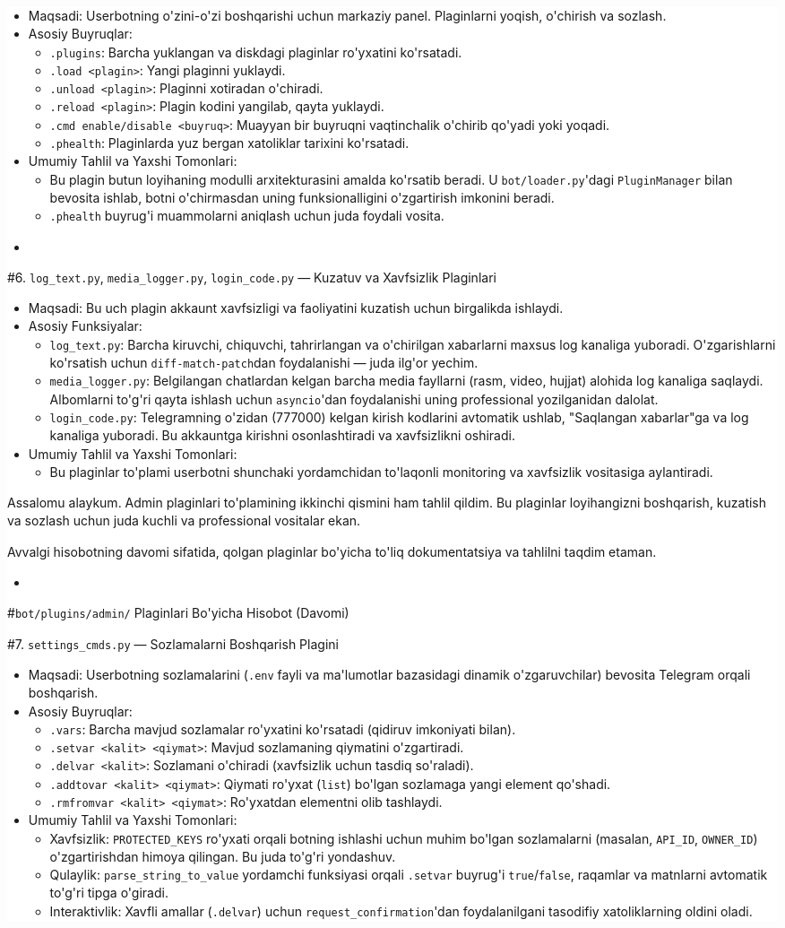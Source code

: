 * Maqsadi: Userbotning o'zini-o'zi boshqarishi uchun markaziy panel. Plaginlarni yoqish, o'chirish va sozlash.
* Asosiy Buyruqlar:
    * `.plugins`: Barcha yuklangan va diskdagi plaginlar ro'yxatini ko'rsatadi.
    * `.load <plagin>`: Yangi plaginni yuklaydi.
    * `.unload <plagin>`: Plaginni xotiradan o'chiradi.
    * `.reload <plagin>`: Plagin kodini yangilab, qayta yuklaydi.
    * `.cmd enable/disable <buyruq>`: Muayyan bir buyruqni vaqtinchalik o'chirib qo'yadi yoki yoqadi.
    * `.phealth`: Plaginlarda yuz bergan xatoliklar tarixini ko'rsatadi.
* Umumiy Tahlil va Yaxshi Tomonlari:
    * Bu plagin butun loyihaning modulli arxitekturasini amalda ko'rsatib beradi. U `bot/loader.py`'dagi `PluginManager` bilan bevosita ishlab, botni o'chirmasdan uning funksionalligini o'zgartirish imkonini beradi.
    * `.phealth` buyrug'i muammolarni aniqlash uchun juda foydali vosita.

-

#6. `log_text.py`, `media_logger.py`, `login_code.py` — Kuzatuv va Xavfsizlik Plaginlari

* Maqsadi: Bu uch plagin akkaunt xavfsizligi va faoliyatini kuzatish uchun birgalikda ishlaydi.
* Asosiy Funksiyalar:
    * `log_text.py`: Barcha kiruvchi, chiquvchi, tahrirlangan va o'chirilgan xabarlarni maxsus log kanaliga yuboradi. O'zgarishlarni ko'rsatish uchun `diff-match-patch`dan foydalanishi — juda ilg'or yechim.
    * `media_logger.py`: Belgilangan chatlardan kelgan barcha media fayllarni (rasm, video, hujjat) alohida log kanaliga saqlaydi. Albomlarni to'g'ri qayta ishlash uchun `asyncio`'dan foydalanishi uning professional yozilganidan dalolat.
    * `login_code.py`: Telegramning o'zidan (777000) kelgan kirish kodlarini avtomatik ushlab, "Saqlangan xabarlar"ga va log kanaliga yuboradi. Bu akkauntga kirishni osonlashtiradi va xavfsizlikni oshiradi.
* Umumiy Tahlil va Yaxshi Tomonlari:
    * Bu plaginlar to'plami userbotni shunchaki yordamchidan to'laqonli monitoring va xavfsizlik vositasiga aylantiradi.


Assalomu alaykum. Admin plaginlari to'plamining ikkinchi qismini ham tahlil qildim. Bu plaginlar loyihangizni boshqarish, kuzatish va sozlash uchun juda kuchli va professional vositalar ekan.

Avvalgi hisobotning davomi sifatida, qolgan plaginlar bo'yicha to'liq dokumentatsiya va tahlilni taqdim etaman.

-

#`bot/plugins/admin/` Plaginlari Bo'yicha Hisobot (Davomi)

#7. `settings_cmds.py` — Sozlamalarni Boshqarish Plagini

* Maqsadi: Userbotning sozlamalarini (`.env` fayli va ma'lumotlar bazasidagi dinamik o'zgaruvchilar) bevosita Telegram orqali boshqarish.
* Asosiy Buyruqlar:
    * `.vars`: Barcha mavjud sozlamalar ro'yxatini ko'rsatadi (qidiruv imkoniyati bilan).
    * `.setvar <kalit> <qiymat>`: Mavjud sozlamaning qiymatini o'zgartiradi.
    * `.delvar <kalit>`: Sozlamani o'chiradi (xavfsizlik uchun tasdiq so'raladi).
    * `.addtovar <kalit> <qiymat>`: Qiymati ro'yxat (`list`) bo'lgan sozlamaga yangi element qo'shadi.
    * `.rmfromvar <kalit> <qiymat>`: Ro'yxatdan elementni olib tashlaydi.
* Umumiy Tahlil va Yaxshi Tomonlari:
    * Xavfsizlik: `PROTECTED_KEYS` ro'yxati orqali botning ishlashi uchun muhim bo'lgan sozlamalarni (masalan, `API_ID`, `OWNER_ID`) o'zgartirishdan himoya qilingan. Bu juda to'g'ri yondashuv.
    * Qulaylik: `parse_string_to_value` yordamchi funksiyasi orqali `.setvar` buyrug'i `true`/`false`, raqamlar va matnlarni avtomatik to'g'ri tipga o'giradi.
    * Interaktivlik: Xavfli amallar (`.delvar`) uchun `request_confirmation`'dan foydalanilgani tasodifiy xatoliklarning oldini oladi.
